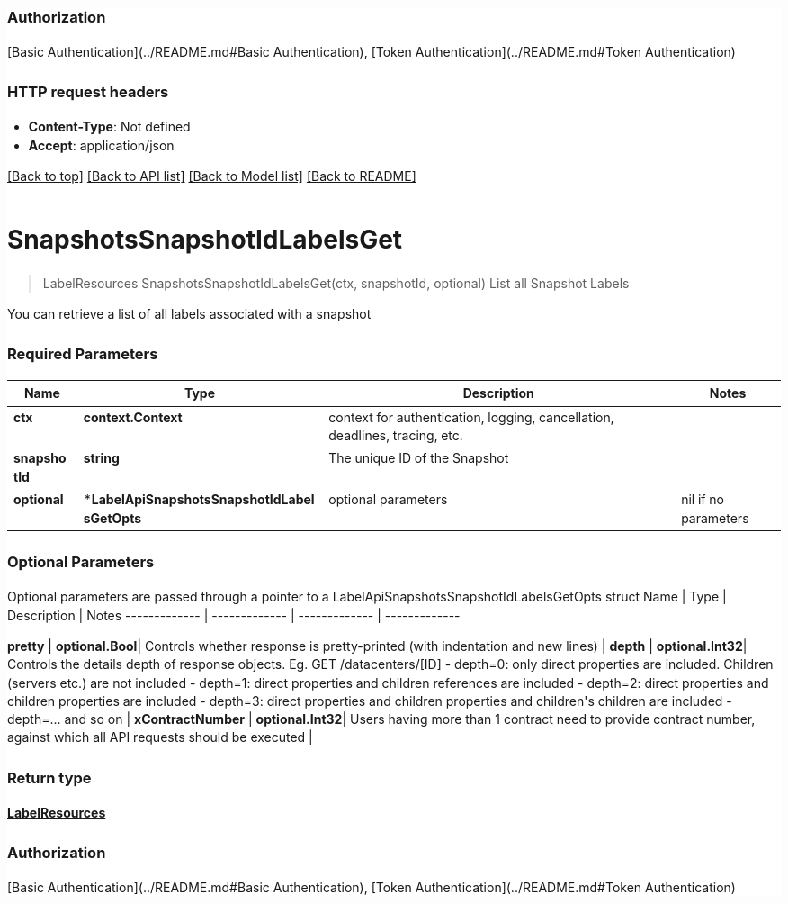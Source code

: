 ### Authorization

[Basic Authentication](../README.md#Basic Authentication), [Token Authentication](../README.md#Token Authentication)

### HTTP request headers

 - **Content-Type**: Not defined
 - **Accept**: application/json

[[Back to top]](#) [[Back to API list]](../README.md#documentation-for-api-endpoints) [[Back to Model list]](../README.md#documentation-for-models) [[Back to README]](../README.md)

# **SnapshotsSnapshotIdLabelsGet**
> LabelResources SnapshotsSnapshotIdLabelsGet(ctx, snapshotId, optional)
List all Snapshot Labels

You can retrieve a list of all labels associated with a snapshot

### Required Parameters

Name | Type | Description  | Notes
------------- | ------------- | ------------- | -------------
 **ctx** | **context.Context** | context for authentication, logging, cancellation, deadlines, tracing, etc.
  **snapshotId** | **string**| The unique ID of the Snapshot | 
 **optional** | ***LabelApiSnapshotsSnapshotIdLabelsGetOpts** | optional parameters | nil if no parameters

### Optional Parameters
Optional parameters are passed through a pointer to a LabelApiSnapshotsSnapshotIdLabelsGetOpts struct
Name | Type | Description  | Notes
------------- | ------------- | ------------- | -------------

 **pretty** | **optional.Bool**| Controls whether response is pretty-printed (with indentation and new lines) | 
 **depth** | **optional.Int32**| Controls the details depth of response objects.  Eg. GET /datacenters/[ID]  - depth&#x3D;0: only direct properties are included. Children (servers etc.) are not included  - depth&#x3D;1: direct properties and children references are included  - depth&#x3D;2: direct properties and children properties are included  - depth&#x3D;3: direct properties and children properties and children&#x27;s children are included  - depth&#x3D;... and so on | 
 **xContractNumber** | **optional.Int32**| Users having more than 1 contract need to provide contract number, against which all API requests should be executed | 

### Return type

[**LabelResources**](LabelResources.md)

### Authorization

[Basic Authentication](../README.md#Basic Authentication), [Token Authentication](../README.md#Token Authentication)
